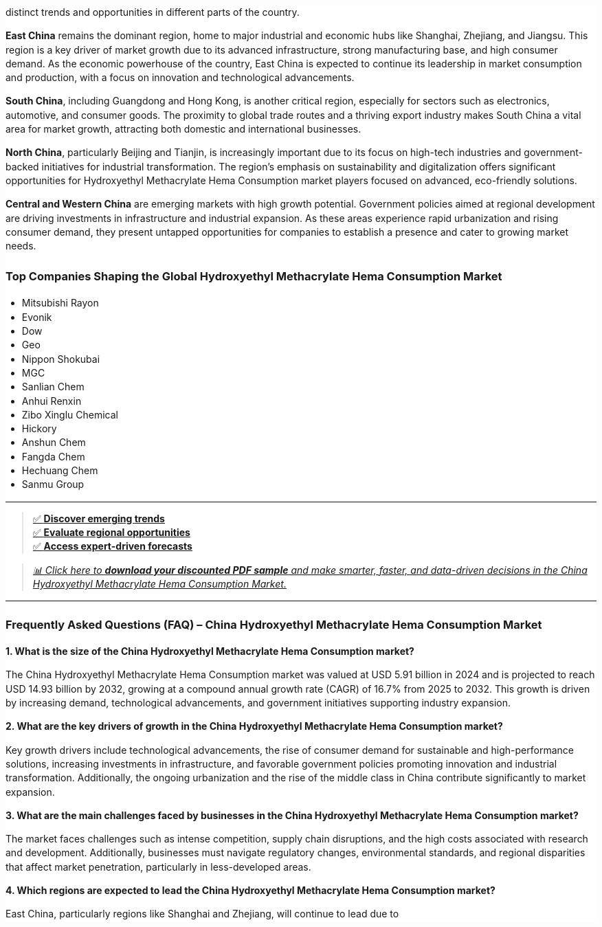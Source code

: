 distinct trends and opportunities in different parts of the country.</p><p class="" data-start="351" data-end="799"><strong data-start="351" data-end="365">East China</strong> remains the dominant region, home to major industrial and economic hubs like Shanghai, Zhejiang, and Jiangsu. This region is a key driver of market growth due to its advanced infrastructure, strong manufacturing base, and high consumer demand. As the economic powerhouse of the country, East China is expected to continue its leadership in market consumption and production, with a focus on innovation and technological advancements.</p><p class="" data-start="801" data-end="1129"><strong data-start="801" data-end="816">South China</strong>, including Guangdong and Hong Kong, is another critical region, especially for sectors such as electronics, automotive, and consumer goods. The proximity to global trade routes and a thriving export industry makes South China a vital area for market growth, attracting both domestic and international businesses.</p><p class="" data-start="1131" data-end="1474"><strong data-start="1131" data-end="1146">North China</strong>, particularly Beijing and Tianjin, is increasingly important due to its focus on high-tech industries and government-backed initiatives for industrial transformation. The region&rsquo;s emphasis on sustainability and digitalization offers significant opportunities for Hydroxyethyl Methacrylate Hema Consumption market players focused on advanced, eco-friendly solutions.</p><p class="" data-start="1476" data-end="1854"><strong data-start="1476" data-end="1505">Central and Western China</strong> are emerging markets with high growth potential. Government policies aimed at regional development are driving investments in infrastructure and industrial expansion. As these areas experience rapid urbanization and rising consumer demand, they present untapped opportunities for companies to establish a presence and cater to growing market needs.</p><p class="" data-start="1856" data-end="2046"><h3>Top Companies Shaping the Global Hydroxyethyl Methacrylate Hema Consumption Market </h3><ul><li>Mitsubishi Rayon</li><li>Evonik</li><li>Dow</li><li>Geo</li><li>Nippon Shokubai</li><li>MGC</li><li>Sanlian Chem</li><li>Anhui Renxin</li><li>Zibo Xinglu Chemical</li><li>Hickory</li><li>Anshun Chem</li><li>Fangda Chem</li><li>Hechuang Chem</li><li>Sanmu Group</li></ul></p><hr /><blockquote><p><a href="https://www.marketresearchintellect.com/ask-for-discount/?rid=415733&amp;utm_source=Github-China&amp;utm_medium=026">✅ <strong data-start="617" data-end="645">Discover emerging trends</strong></a><br data-start="645" data-end="648" /><a href="https://www.marketresearchintellect.com/ask-for-discount/?rid=415733&amp;utm_source=Github-China&amp;utm_medium=026"> ✅ <strong data-start="650" data-end="685">Evaluate regional opportunities</strong></a><br data-start="685" data-end="688" /><a href="https://www.marketresearchintellect.com/ask-for-discount/?rid=415733&amp;utm_source=Github-China&amp;utm_medium=026"> ✅ <strong data-start="690" data-end="724">Access expert-driven forecasts</strong></a></p></blockquote><blockquote><p class="" data-start="728" data-end="864"><a href="https://www.marketresearchintellect.com/ask-for-discount/?rid=415733&amp;utm_source=Github-China&amp;utm_medium=026"><em>📊 Click&nbsp;here to <strong data-start="746" data-end="785">download your discounted PDF sample</strong> and make smarter, faster, and data-driven decisions in the China Hydroxyethyl Methacrylate Hema Consumption Market.</em></a></p></blockquote><hr /><h3 class="" data-start="169" data-end="229"><strong data-start="173" data-end="229">Frequently Asked Questions (FAQ) &ndash; China Hydroxyethyl Methacrylate Hema Consumption Market</strong></h3><p class="" data-start="231" data-end="601"><strong data-start="231" data-end="280">1. What is the size of the China Hydroxyethyl Methacrylate Hema Consumption market?</strong></p><p class="" data-start="231" data-end="601">The China Hydroxyethyl Methacrylate Hema Consumption market was valued at USD 5.91 billion in 2024 and is projected to reach USD 14.93 billion by 2032, growing at a compound annual growth rate (CAGR) of 16.7% from 2025 to 2032. This growth is driven by increasing demand, technological advancements, and government initiatives supporting industry expansion.</p><p class="" data-start="603" data-end="1058"><strong data-start="603" data-end="670">2. What are the key drivers of growth in the China Hydroxyethyl Methacrylate Hema Consumption market?</strong></p><p class="" data-start="603" data-end="1058">Key growth drivers include technological advancements, the rise of consumer demand for sustainable and high-performance solutions, increasing investments in infrastructure, and favorable government policies promoting innovation and industrial transformation. Additionally, the ongoing urbanization and the rise of the middle class in China contribute significantly to market expansion.</p><p class="" data-start="1060" data-end="1466"><strong data-start="1060" data-end="1141">3. What are the main challenges faced by businesses in the China Hydroxyethyl Methacrylate Hema Consumption market?</strong></p><p class="" data-start="1060" data-end="1466">The market faces challenges such as intense competition, supply chain disruptions, and the high costs associated with research and development. Additionally, businesses must navigate regulatory changes, environmental standards, and regional disparities that affect market penetration, particularly in less-developed areas.</p><p class="" data-start="1468" data-end="1949"><strong data-start="1468" data-end="1532">4. Which regions are expected to lead the China Hydroxyethyl Methacrylate Hema Consumption market?</strong></p><p class="" data-start="1468" data-end="1949">East China, particularly regions like Shanghai and Zhejiang, will continue to lead due to